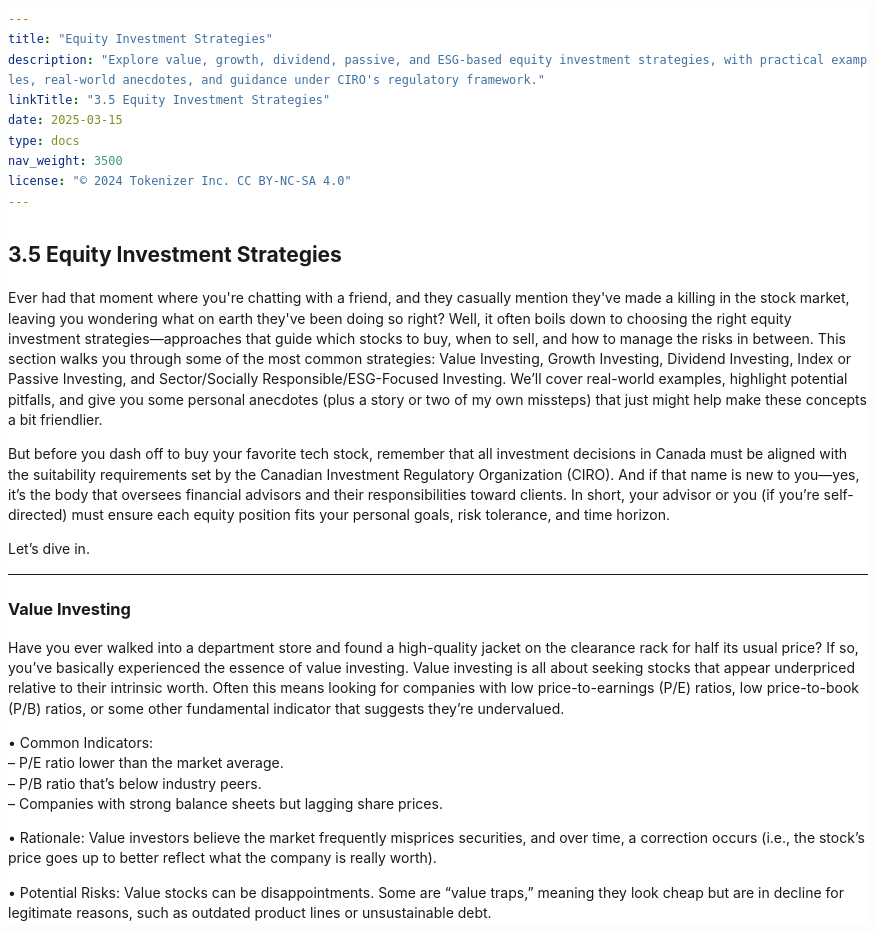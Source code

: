 ```yaml
---
title: "Equity Investment Strategies"
description: "Explore value, growth, dividend, passive, and ESG-based equity investment strategies, with practical examples, real-world anecdotes, and guidance under CIRO's regulatory framework."
linkTitle: "3.5 Equity Investment Strategies"
date: 2025-03-15
type: docs
nav_weight: 3500
license: "© 2024 Tokenizer Inc. CC BY-NC-SA 4.0"
---
```


## 3.5 Equity Investment Strategies

Ever had that moment where you're chatting with a friend, and they casually mention they've made a killing in the stock market, leaving you wondering what on earth they've been doing so right? Well, it often boils down to choosing the right equity investment strategies—approaches that guide which stocks to buy, when to sell, and how to manage the risks in between. This section walks you through some of the most common strategies: Value Investing, Growth Investing, Dividend Investing, Index or Passive Investing, and Sector/Socially Responsible/ESG-Focused Investing. We’ll cover real-world examples, highlight potential pitfalls, and give you some personal anecdotes (plus a story or two of my own missteps) that just might help make these concepts a bit friendlier.

But before you dash off to buy your favorite tech stock, remember that all investment decisions in Canada must be aligned with the suitability requirements set by the Canadian Investment Regulatory Organization (CIRO). And if that name is new to you—yes, it’s the body that oversees financial advisors and their responsibilities toward clients. In short, your advisor or you (if you’re self-directed) must ensure each equity position fits your personal goals, risk tolerance, and time horizon.

Let’s dive in.

---

### Value Investing

Have you ever walked into a department store and found a high-quality jacket on the clearance rack for half its usual price? If so, you’ve basically experienced the essence of value investing. Value investing is all about seeking stocks that appear underpriced relative to their intrinsic worth. Often this means looking for companies with low price-to-earnings (P/E) ratios, low price-to-book (P/B) ratios, or some other fundamental indicator that suggests they’re undervalued.

• Common Indicators:  
  – P/E ratio lower than the market average.  
  – P/B ratio that’s below industry peers.  
  – Companies with strong balance sheets but lagging share prices.

• Rationale: Value investors believe the market frequently misprices securities, and over time, a correction occurs (i.e., the stock’s price goes up to better reflect what the company is really worth).

• Potential Risks: Value stocks can be disappointments. Some are “value traps,” meaning they look cheap but are in decline for legitimate reasons, such as outdated product lines or unsustainable debt.

